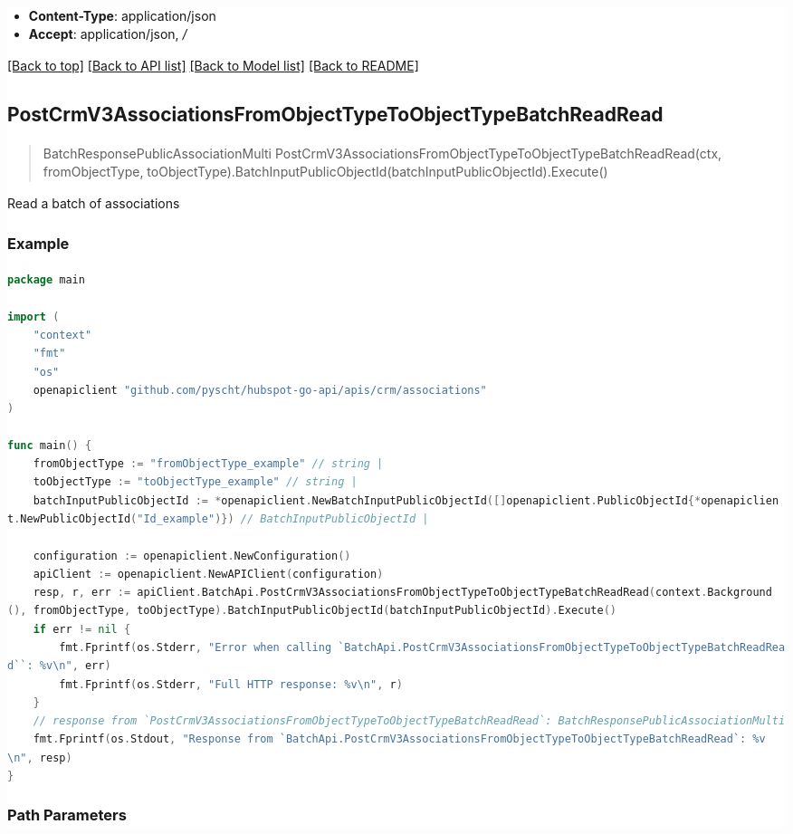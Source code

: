 - **Content-Type**: application/json
- **Accept**: application/json, */*

[[Back to top]](#) [[Back to API list]](../README.md#documentation-for-api-endpoints)
[[Back to Model list]](../README.md#documentation-for-models)
[[Back to README]](../README.md)


## PostCrmV3AssociationsFromObjectTypeToObjectTypeBatchReadRead

> BatchResponsePublicAssociationMulti PostCrmV3AssociationsFromObjectTypeToObjectTypeBatchReadRead(ctx, fromObjectType, toObjectType).BatchInputPublicObjectId(batchInputPublicObjectId).Execute()

Read a batch of associations



### Example

```go
package main

import (
    "context"
    "fmt"
    "os"
    openapiclient "github.com/pyscht/hubspot-go-api/apis/crm/associations"
)

func main() {
    fromObjectType := "fromObjectType_example" // string | 
    toObjectType := "toObjectType_example" // string | 
    batchInputPublicObjectId := *openapiclient.NewBatchInputPublicObjectId([]openapiclient.PublicObjectId{*openapiclient.NewPublicObjectId("Id_example")}) // BatchInputPublicObjectId | 

    configuration := openapiclient.NewConfiguration()
    apiClient := openapiclient.NewAPIClient(configuration)
    resp, r, err := apiClient.BatchApi.PostCrmV3AssociationsFromObjectTypeToObjectTypeBatchReadRead(context.Background(), fromObjectType, toObjectType).BatchInputPublicObjectId(batchInputPublicObjectId).Execute()
    if err != nil {
        fmt.Fprintf(os.Stderr, "Error when calling `BatchApi.PostCrmV3AssociationsFromObjectTypeToObjectTypeBatchReadRead``: %v\n", err)
        fmt.Fprintf(os.Stderr, "Full HTTP response: %v\n", r)
    }
    // response from `PostCrmV3AssociationsFromObjectTypeToObjectTypeBatchReadRead`: BatchResponsePublicAssociationMulti
    fmt.Fprintf(os.Stdout, "Response from `BatchApi.PostCrmV3AssociationsFromObjectTypeToObjectTypeBatchReadRead`: %v\n", resp)
}
```

### Path Parameters
